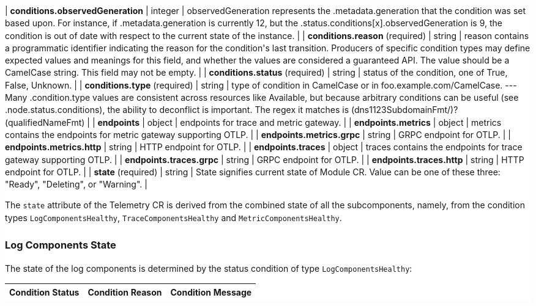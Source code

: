 | **conditions.&#x200b;observedGeneration**            | integer    | observedGeneration represents the .metadata.generation that the condition was set based upon. For instance, if .metadata.generation is currently 12, but the .status.conditions[x].observedGeneration is 9, the condition is out of date with respect to the current state of the instance.                                             |
| **conditions.&#x200b;reason** (required)             | string     | reason contains a programmatic identifier indicating the reason for the condition's last transition. Producers of specific condition types may define expected values and meanings for this field, and whether the values are considered a guaranteed API. The value should be a CamelCase string. This field may not be empty.         |
| **conditions.&#x200b;status** (required)             | string     | status of the condition, one of True, False, Unknown.                                                                                                                                                                                                                                                                                   |
| **conditions.&#x200b;type** (required)               | string     | type of condition in CamelCase or in foo.example.com/CamelCase. --- Many .condition.type values are consistent across resources like Available, but because arbitrary conditions can be useful (see .node.status.conditions), the ability to deconflict is important. The regex it matches is (dns1123SubdomainFmt/)?(qualifiedNameFmt) |
| **endpoints**                                        | object     | endpoints for trace and metric gateway.                                                                                                                                                                                                                                                                                                 |
| **endpoints.&#x200b;metrics**                        | object     | metrics contains the endpoints for metric gateway supporting OTLP.                                                                                                                                                                                                                                                                      |
| **endpoints.&#x200b;metrics.&#x200b;grpc**           | string     | GRPC endpoint for OTLP.                                                                                                                                                                                                                                                                                                                 |
| **endpoints.&#x200b;metrics.&#x200b;http**           | string     | HTTP endpoint for OTLP.                                                                                                                                                                                                                                                                                                                 |
| **endpoints.&#x200b;traces**                         | object     | traces contains the endpoints for trace gateway supporting OTLP.                                                                                                                                                                                                                                                                        |
| **endpoints.&#x200b;traces.&#x200b;grpc**            | string     | GRPC endpoint for OTLP.                                                                                                                                                                                                                                                                                                                 |
| **endpoints.&#x200b;traces.&#x200b;http**            | string     | HTTP endpoint for OTLP.                                                                                                                                                                                                                                                                                                                 |
| **state** (required)                                 | string     | State signifies current state of Module CR. Value can be one of these three: "Ready", "Deleting", or "Warning".                                                                                                                                                                                                                         |



The `state` attribute of the Telemetry CR is derived from the combined state of all the subcomponents, namely, from the condition types `LogComponentsHealthy`, `TraceComponentsHealthy` and `MetricComponentsHealthy`.

### Log Components State

The state of the log components is determined by the status condition of type `LogComponentsHealthy`:

| Condition Status | Condition Reason            | Condition Message                                                                                                                                                                                                                                         |
| ---------------- | --------------------------- | --------------------------------------------------------------------------------------------------------------------------------------------------------------------------------------------------------------------------------------------------------- |